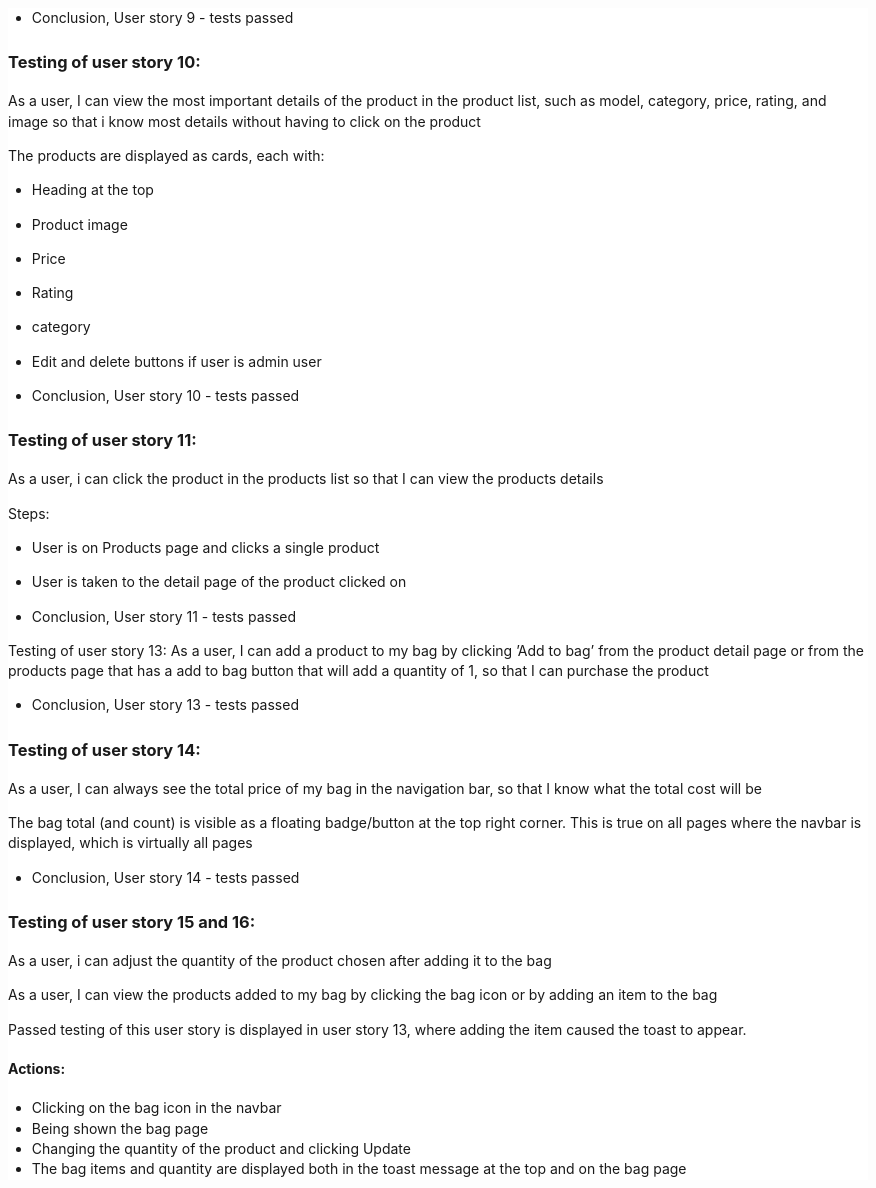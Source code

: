 * Conclusion, User story 9 - tests passed

### Testing of user story 10:
As a user, I can view the most important details of the product in the product list, such as model, category, price, rating, and image so that i know most details without having to click on the product

The products are displayed as cards, each with:

* Heading at the top
* Product image
* Price 
* Rating
* category
* Edit and delete buttons if user is admin user

* Conclusion, User story 10 - tests passed

### Testing of user story 11:
As a user, i can click the product in the products list so that I can view the products details

Steps:

* User is on Products page and clicks a single product
* User is taken to the detail page of the product clicked on

* Conclusion, User story 11 - tests passed

Testing of user story 13:
As a user, I can add a product to my bag by clicking ’Add to bag’ from the product detail page or from the products page that has a add to bag button that will add a quantity of 1, so that I can purchase the product

* Conclusion, User story 13 - tests passed

### Testing of user story 14:
As a user, I can always see the total price of my bag in the navigation bar, so that I know what the total cost will be

The bag total (and count) is visible as a floating badge/button at the top right corner. This is true on all pages where the navbar is displayed, which is virtually all pages

* Conclusion, User story 14 - tests passed

### Testing of user story 15 and 16:
As a user, i can adjust the quantity of the product chosen after adding it to the bag

As a user, I can view the products added to my bag by clicking the bag icon or by adding an item to the bag

Passed testing of this user story is displayed in user story 13, where adding the item caused the toast to appear.

#### Actions:

* Clicking on the bag icon in the navbar
* Being shown the bag page
* Changing the quantity of the product and clicking Update
* The bag items and quantity are displayed both in the toast message at the top and on the bag page
